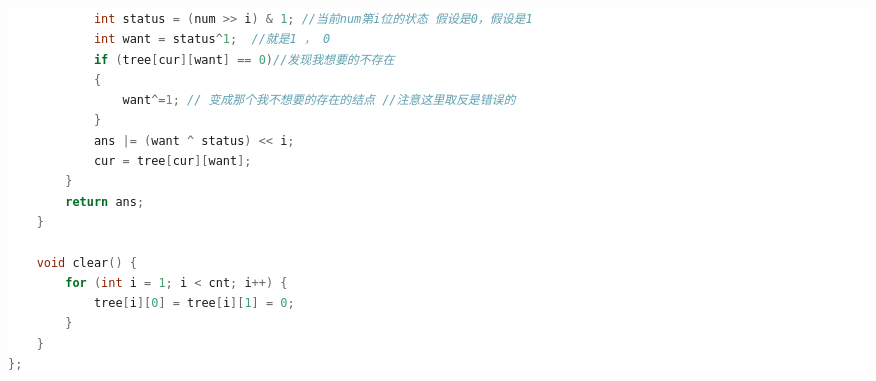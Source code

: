 ```c++
            int status = (num >> i) & 1; //当前num第i位的状态 假设是0，假设是1
            int want = status^1;  //就是1 ， 0
            if (tree[cur][want] == 0)//发现我想要的不存在
            {
                want^=1; // 变成那个我不想要的存在的结点 //注意这里取反是错误的
            }
            ans |= (want ^ status) << i;
            cur = tree[cur][want];
        }
        return ans;
    }

    void clear() {
        for (int i = 1; i < cnt; i++) {
            tree[i][0] = tree[i][1] = 0;
        }
    }
};
```

